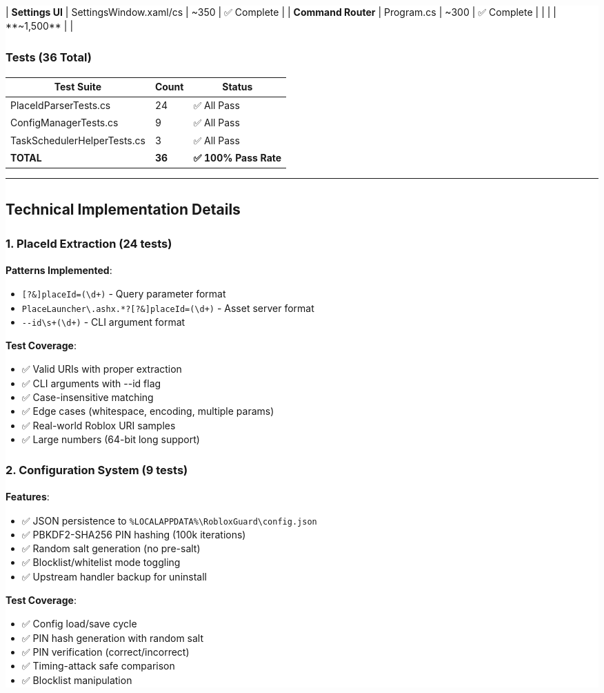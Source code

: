 | **Settings UI** | SettingsWindow.xaml/cs | ~350 | ✅ Complete |
| **Command Router** | Program.cs | ~300 | ✅ Complete |
| | | **~1,500** | |

### Tests (36 Total)

| Test Suite | Count | Status |
|-----------|-------|--------|
| PlaceIdParserTests.cs | 24 | ✅ All Pass |
| ConfigManagerTests.cs | 9 | ✅ All Pass |
| TaskSchedulerHelperTests.cs | 3 | ✅ All Pass |
| **TOTAL** | **36** | **✅ 100% Pass Rate** |

---

## Technical Implementation Details

### 1. PlaceId Extraction (24 tests)

**Patterns Implemented**:
- `[?&]placeId=(\d+)` - Query parameter format
- `PlaceLauncher\.ashx.*?[?&]placeId=(\d+)` - Asset server format
- `--id\s+(\d+)` - CLI argument format

**Test Coverage**:
- ✅ Valid URIs with proper extraction
- ✅ CLI arguments with --id flag
- ✅ Case-insensitive matching
- ✅ Edge cases (whitespace, encoding, multiple params)
- ✅ Real-world Roblox URI samples
- ✅ Large numbers (64-bit long support)

### 2. Configuration System (9 tests)

**Features**:
- ✅ JSON persistence to `%LOCALAPPDATA%\RobloxGuard\config.json`
- ✅ PBKDF2-SHA256 PIN hashing (100k iterations)
- ✅ Random salt generation (no pre-salt)
- ✅ Blocklist/whitelist mode toggling
- ✅ Upstream handler backup for uninstall

**Test Coverage**:
- ✅ Config load/save cycle
- ✅ PIN hash generation with random salt
- ✅ PIN verification (correct/incorrect)
- ✅ Timing-attack safe comparison
- ✅ Blocklist manipulation
